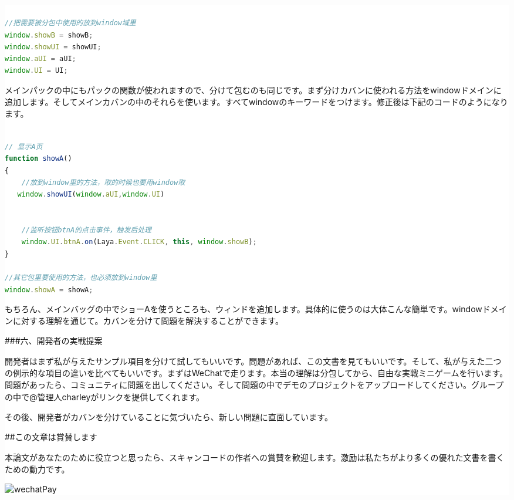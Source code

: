 
```javascript

//把需要被分包中使用的放到window域里
window.showB = showB;
window.showUI = showUI;
window.aUI = aUI;
window.UI = UI;
```


メインパックの中にもパックの関数が使われますので、分けて包むのも同じです。まず分けカバンに使われる方法をwindowドメインに追加します。そしてメインカバンの中のそれらを使います。すべてwindowのキーワードをつけます。修正後は下記のコードのようになります。


```javascript

// 显示A页
function showA()
{
    //放到window里的方法，取的时候也要用window取
   window.showUI(window.aUI,window.UI)


    //监听按钮btnA的点击事件，触发后处理
    window.UI.btnA.on(Laya.Event.CLICK, this, window.showB);
}

//其它包里要使用的方法，也必须放到window里
window.showA = showA;
```


もちろん、メインバッグの中でショーAを使うところも、ウィンドを追加します。具体的に使うのは大体こんな簡単です。windowドメインに対する理解を通じて。カバンを分けて問題を解決することができます。

###六、開発者の実戦提案

開発者はまず私が与えたサンプル項目を分けて試してもいいです。問題があれば、この文書を見てもいいです。そして、私が与えた二つの例示的な項目の違いを比べてもいいです。まずはWeChatで走ります。本当の理解は分包してから、自由な実戦ミニゲームを行います。問題があったら、コミュニティに問題を出してください。そして問題の中でデモのプロジェクトをアップロードしてください。グループの中で@管理人charleyがリンクを提供してくれます。

その後、開発者がカバンを分けていることに気づいたら、新しい問題に直面しています。



##この文章は賞賛します

本論文があなたのために役立つと思ったら、スキャンコードの作者への賞賛を歓迎します。激励は私たちがより多くの優れた文書を書くための動力です。

![wechatPay](../../../wechatPay.jpg)